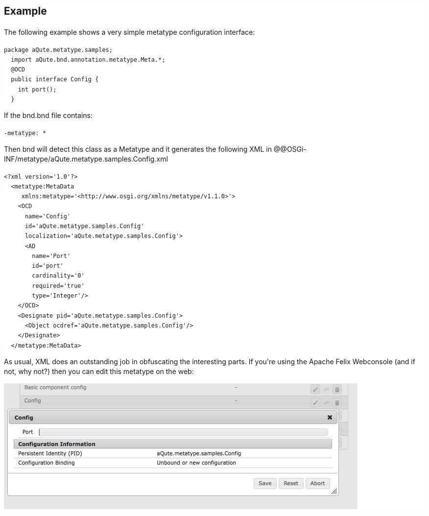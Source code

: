 

## Example

The following example shows a very simple metatype configuration interface: 



    package aQute.metatype.samples;
      import aQute.bnd.annotation.metatype.Meta.*;
      @OCD
      public interface Config {
        int port();
      }
    

If the bnd.bnd file contains: 



    -metatype: *
    

Then bnd will detect this class as a Metatype and it generates the following XML in @@OSGi-INF/metatype/aQute.metatype.samples.Config.xml 



    <?xml version='1.0'?>
      <metatype:MetaData 
         xmlns:metatype='<http://www.osgi.org/xmlns/metatype/v1.1.0>'>
        <OCD 
          name='Config' 
          id='aQute.metatype.samples.Config'   
          localization='aQute.metatype.samples.Config'>
          <AD 
            name='Port' 
            id='port' 
            cardinality='0' 
            required='true' 
            type='Integer'/>
        </OCD>
        <Designate pid='aQute.metatype.samples.Config'>
          <Object ocdref='aQute.metatype.samples.Config'/>
        </Designate>
      </metatype:MetaData>
    

As usual, XML does an outstanding job in obfuscating the interesting parts. If you're using the Apache Felix Webconsole (and if not, why not?) then you can edit this metatype on the web: 

![Web Console](img/webconsole.png)
